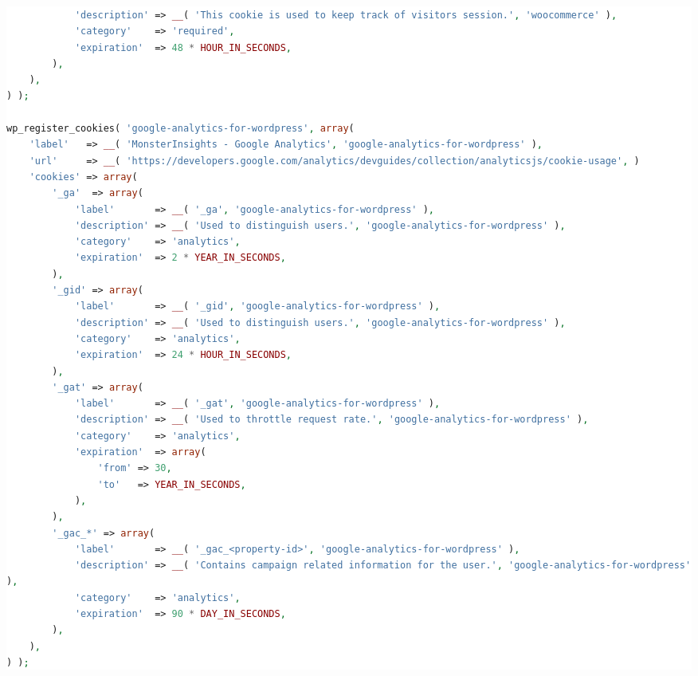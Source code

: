```php
            'description' => __( 'This cookie is used to keep track of visitors session.', 'woocommerce' ),
            'category'    => 'required',
            'expiration'  => 48 * HOUR_IN_SECONDS,
        ),
    ),
) );

wp_register_cookies( 'google-analytics-for-wordpress', array(
    'label'   => __( 'MonsterInsights - Google Analytics', 'google-analytics-for-wordpress' ),
    'url'     => __( 'https://developers.google.com/analytics/devguides/collection/analyticsjs/cookie-usage', )
    'cookies' => array(
        '_ga'  => array(
            'label'       => __( '_ga', 'google-analytics-for-wordpress' ),
            'description' => __( 'Used to distinguish users.', 'google-analytics-for-wordpress' ),
            'category'    => 'analytics',
            'expiration'  => 2 * YEAR_IN_SECONDS,
        ),
        '_gid' => array(
            'label'       => __( '_gid', 'google-analytics-for-wordpress' ),
            'description' => __( 'Used to distinguish users.', 'google-analytics-for-wordpress' ),
            'category'    => 'analytics',
            'expiration'  => 24 * HOUR_IN_SECONDS,
        ),
        '_gat' => array(
            'label'       => __( '_gat', 'google-analytics-for-wordpress' ),
            'description' => __( 'Used to throttle request rate.', 'google-analytics-for-wordpress' ),
            'category'    => 'analytics',
            'expiration'  => array(
                'from' => 30,
                'to'   => YEAR_IN_SECONDS,
            ),
        ),
        '_gac_*' => array(
            'label'       => __( '_gac_<property-id>', 'google-analytics-for-wordpress' ),
            'description' => __( 'Contains campaign related information for the user.', 'google-analytics-for-wordpress' ),
            'category'    => 'analytics',
            'expiration'  => 90 * DAY_IN_SECONDS,
        ),
    ),
) );
```
